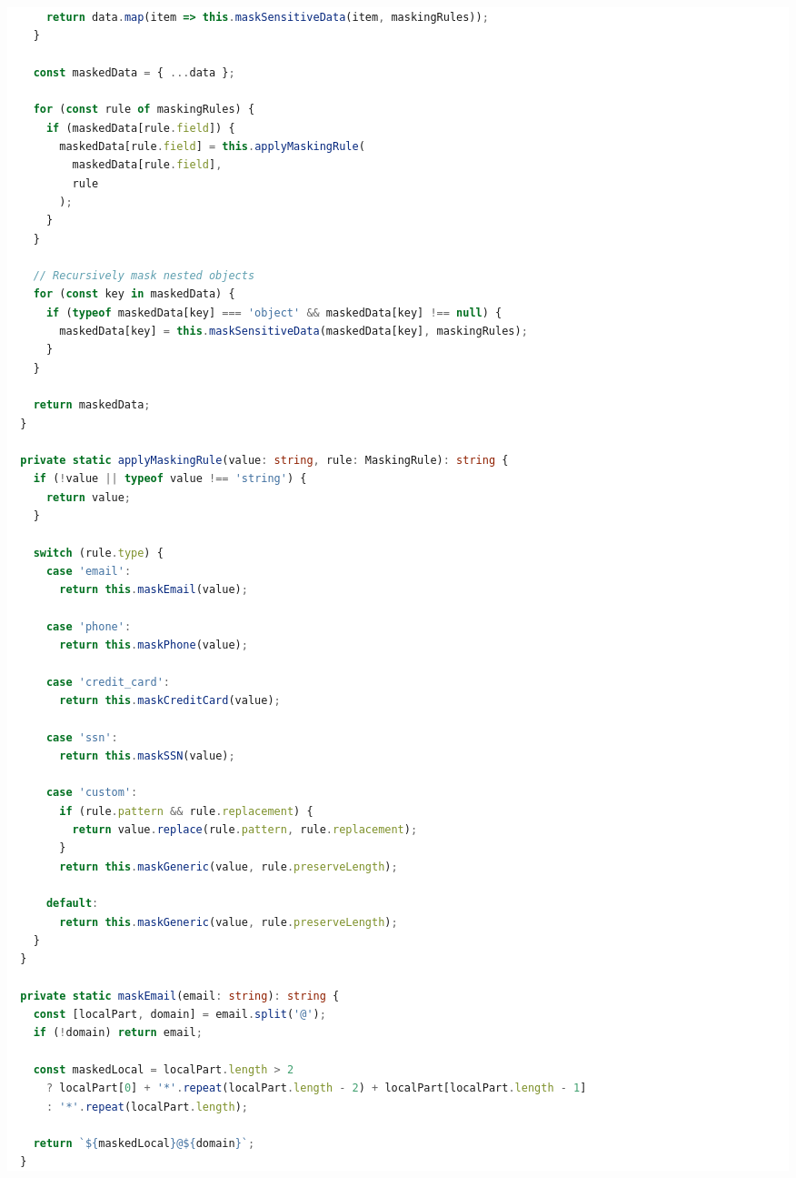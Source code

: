 ```typescript
      return data.map(item => this.maskSensitiveData(item, maskingRules));
    }
    
    const maskedData = { ...data };
    
    for (const rule of maskingRules) {
      if (maskedData[rule.field]) {
        maskedData[rule.field] = this.applyMaskingRule(
          maskedData[rule.field],
          rule
        );
      }
    }
    
    // Recursively mask nested objects
    for (const key in maskedData) {
      if (typeof maskedData[key] === 'object' && maskedData[key] !== null) {
        maskedData[key] = this.maskSensitiveData(maskedData[key], maskingRules);
      }
    }
    
    return maskedData;
  }
  
  private static applyMaskingRule(value: string, rule: MaskingRule): string {
    if (!value || typeof value !== 'string') {
      return value;
    }
    
    switch (rule.type) {
      case 'email':
        return this.maskEmail(value);
      
      case 'phone':
        return this.maskPhone(value);
      
      case 'credit_card':
        return this.maskCreditCard(value);
      
      case 'ssn':
        return this.maskSSN(value);
      
      case 'custom':
        if (rule.pattern && rule.replacement) {
          return value.replace(rule.pattern, rule.replacement);
        }
        return this.maskGeneric(value, rule.preserveLength);
      
      default:
        return this.maskGeneric(value, rule.preserveLength);
    }
  }
  
  private static maskEmail(email: string): string {
    const [localPart, domain] = email.split('@');
    if (!domain) return email;
    
    const maskedLocal = localPart.length > 2 
      ? localPart[0] + '*'.repeat(localPart.length - 2) + localPart[localPart.length - 1]
      : '*'.repeat(localPart.length);
    
    return `${maskedLocal}@${domain}`;
  }
```